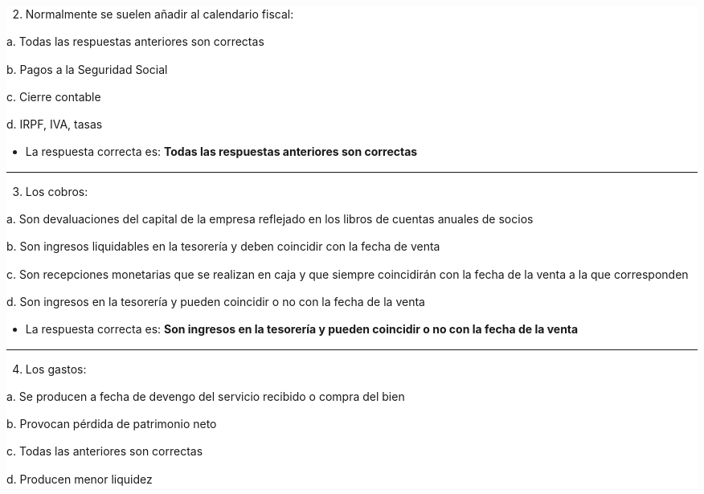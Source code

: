 2. Normalmente se suelen añadir al calendario fiscal:


a.
Todas las respuestas anteriores son correctas


b.
Pagos a la Seguridad Social


c.
Cierre contable


d.
IRPF, IVA, tasas

- La respuesta correcta es:
**Todas las respuestas anteriores son correctas**

---

3. Los cobros:


a.
Son devaluaciones del capital de la empresa reflejado en los libros de cuentas anuales de socios


b.
Son ingresos liquidables en la tesorería y deben coincidir con la fecha de venta


c.
Son recepciones monetarias que se realizan en caja y que siempre coincidirán con la fecha de la venta a la que corresponden


d.
Son ingresos en la tesorería y pueden coincidir o no con la fecha de la venta

- La respuesta correcta es:
**Son ingresos en la tesorería y pueden coincidir o no con la fecha de la venta**

---

4. Los gastos:


a.
Se producen a fecha de devengo del servicio recibido o compra del bien


b.
Provocan pérdida de patrimonio neto


c.
Todas las anteriores son correctas


d.
Producen menor liquidez
